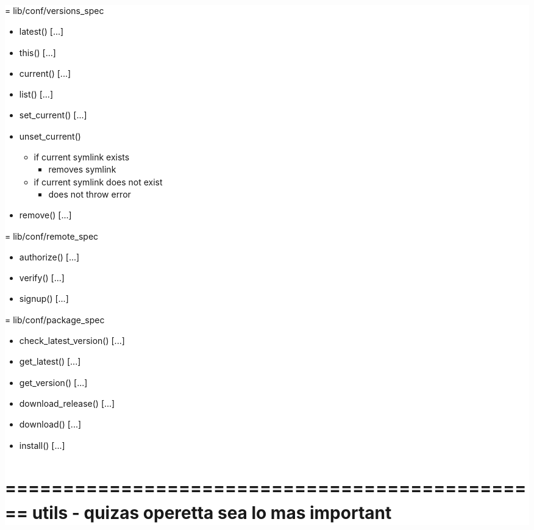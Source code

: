 = lib/conf/versions_spec

  + latest()
    [...]

  + this()
    [...]

  + current()
    [...]

  + list()
    [...]

  + set_current()
    [...]

  + unset_current()
    + if current symlink exists
      - removes symlink
    + if current symlink does not exist
      - does not throw error

  + remove()
    [...]

= lib/conf/remote_spec

  + authorize()
    [...]

  + verify()
    [...]

  + signup()
    [...]

= lib/conf/package_spec

  + check_latest_version()
    [...]

  + get_latest()
    [...]

  + get_version()
    [...]

  + download_release()
    [...]

  + download()
    [...]  

  + install()
    [...]

===============================================
 utils - quizas operetta sea lo mas important
===============================================
